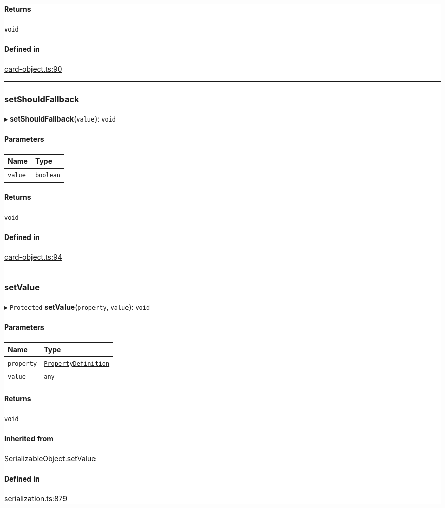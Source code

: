 #### Returns

`void`

#### Defined in

[card-object.ts:90](https://github.com/asseco-see/AdaptiveCards/blob/d5d2c7b75/source/nodejs/adaptivecards/src/card-object.ts#L90)

___

### setShouldFallback

▸ **setShouldFallback**(`value`): `void`

#### Parameters

| Name | Type |
| :------ | :------ |
| `value` | `boolean` |

#### Returns

`void`

#### Defined in

[card-object.ts:94](https://github.com/asseco-see/AdaptiveCards/blob/d5d2c7b75/source/nodejs/adaptivecards/src/card-object.ts#L94)

___

### setValue

▸ `Protected` **setValue**(`property`, `value`): `void`

#### Parameters

| Name | Type |
| :------ | :------ |
| `property` | [`PropertyDefinition`](PropertyDefinition.md) |
| `value` | `any` |

#### Returns

`void`

#### Inherited from

[SerializableObject](SerializableObject.md).[setValue](SerializableObject.md#setvalue)

#### Defined in

[serialization.ts:879](https://github.com/asseco-see/AdaptiveCards/blob/d5d2c7b75/source/nodejs/adaptivecards/src/serialization.ts#L879)
